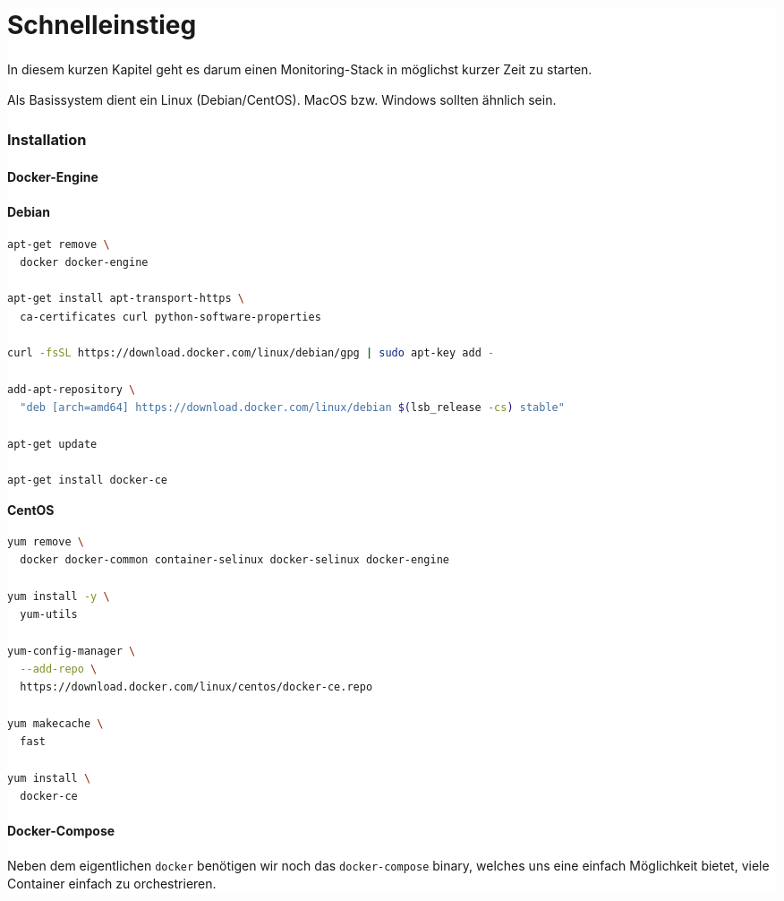
# Schnelleinstieg


In diesem kurzen Kapitel geht es darum einen Monitoring-Stack in möglichst kurzer Zeit zu starten.

Als Basissystem dient ein Linux (Debian/CentOS). MacOS bzw. Windows sollten ähnlich sein.

### Installation

#### Docker-Engine

**Debian**

```bash
apt-get remove \
  docker docker-engine

apt-get install apt-transport-https \
  ca-certificates curl python-software-properties

curl -fsSL https://download.docker.com/linux/debian/gpg | sudo apt-key add -

add-apt-repository \
  "deb [arch=amd64] https://download.docker.com/linux/debian $(lsb_release -cs) stable"

apt-get update

apt-get install docker-ce
```

**CentOS**

```bash
yum remove \
  docker docker-common container-selinux docker-selinux docker-engine

yum install -y \
  yum-utils

yum-config-manager \
  --add-repo \
  https://download.docker.com/linux/centos/docker-ce.repo

yum makecache \
  fast

yum install \
  docker-ce
```


#### Docker-Compose

Neben dem eigentlichen `docker` benötigen wir noch das `docker-compose` binary, welches uns eine einfach Möglichkeit bietet, viele Container einfach zu orchestrieren.

